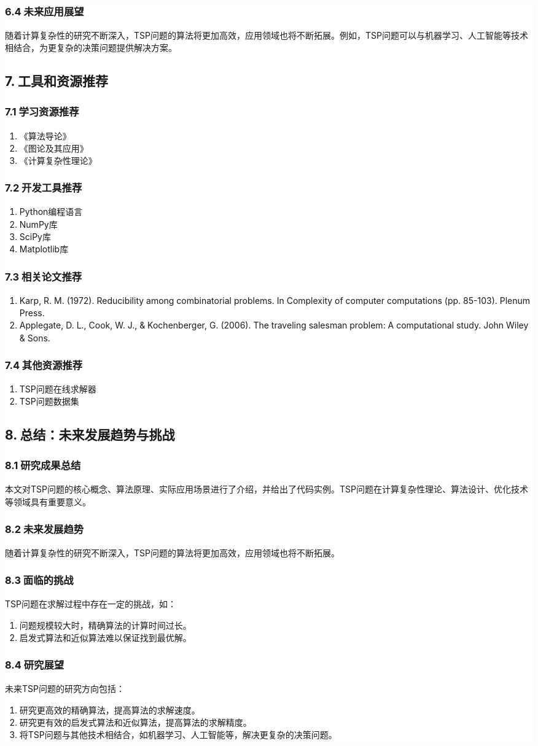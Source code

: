 ### 6.4 未来应用展望

随着计算复杂性的研究不断深入，TSP问题的算法将更加高效，应用领域也将不断拓展。例如，TSP问题可以与机器学习、人工智能等技术相结合，为更复杂的决策问题提供解决方案。

## 7. 工具和资源推荐
### 7.1 学习资源推荐

1. 《算法导论》
2. 《图论及其应用》
3. 《计算复杂性理论》

### 7.2 开发工具推荐

1. Python编程语言
2. NumPy库
3. SciPy库
4. Matplotlib库

### 7.3 相关论文推荐

1. Karp, R. M. (1972). Reducibility among combinatorial problems. In Complexity of computer computations (pp. 85-103). Plenum Press.
2. Applegate, D. L., Cook, W. J., & Kochenberger, G. (2006). The traveling salesman problem: A computational study. John Wiley & Sons.

### 7.4 其他资源推荐

1. TSP问题在线求解器
2. TSP问题数据集

## 8. 总结：未来发展趋势与挑战
### 8.1 研究成果总结

本文对TSP问题的核心概念、算法原理、实际应用场景进行了介绍，并给出了代码实例。TSP问题在计算复杂性理论、算法设计、优化技术等领域具有重要意义。

### 8.2 未来发展趋势

随着计算复杂性的研究不断深入，TSP问题的算法将更加高效，应用领域也将不断拓展。

### 8.3 面临的挑战

TSP问题在求解过程中存在一定的挑战，如：

1. 问题规模较大时，精确算法的计算时间过长。
2. 启发式算法和近似算法难以保证找到最优解。

### 8.4 研究展望

未来TSP问题的研究方向包括：

1. 研究更高效的精确算法，提高算法的求解速度。
2. 研究更有效的启发式算法和近似算法，提高算法的求解精度。
3. 将TSP问题与其他技术相结合，如机器学习、人工智能等，解决更复杂的决策问题。
